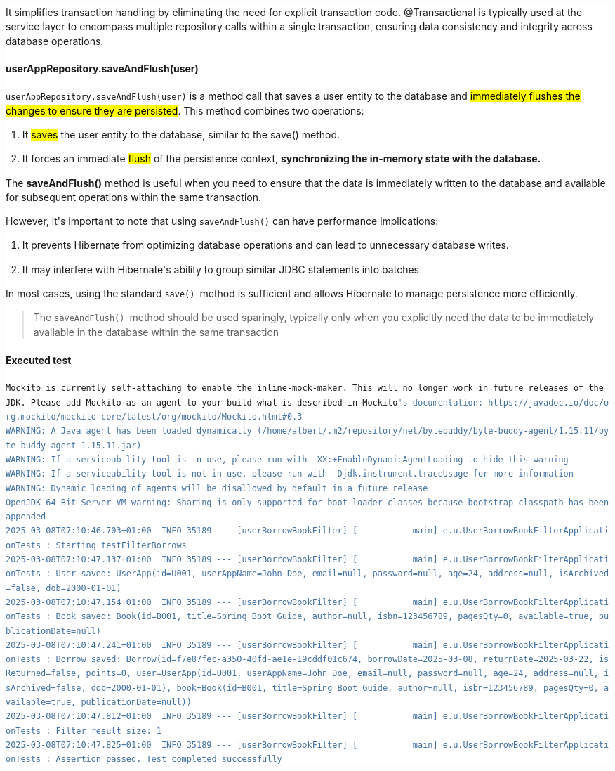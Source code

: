 It simplifies transaction handling by eliminating the need for explicit transaction code. @Transactional is typically used at the service layer to encompass multiple repository calls within a single transaction, ensuring data consistency and integrity across database operations.

#### userAppRepository.saveAndFlush(user)

`userAppRepository.saveAndFlush(user)` is a method call that saves a user entity to the database and <mark>immediately flushes the changes to ensure they are persisted</mark>. This method combines two operations:

1. It <mark>saves</mark> the user entity to the database, similar to the save() method.

2. It forces an immediate <mark>flush</mark> of the persistence context, **synchronizing the in-memory state with the database.**

The **saveAndFlush()** method is useful when you need to ensure that the data is immediately written to the database and available for subsequent operations within the same transaction.

However, it's important to note that using `saveAndFlush()` can have performance implications:

1. It prevents Hibernate from optimizing database operations and can lead to unnecessary database writes.

2. It may interfere with Hibernate's ability to group similar JDBC statements into batches

In most cases, using the standard `save() `method is sufficient and allows Hibernate to manage persistence more efficiently. 

> The `saveAndFlush() `method should be used sparingly, typically only when you explicitly need the data to be immediately available in the database within the same transaction

#### Executed test

```bash
Mockito is currently self-attaching to enable the inline-mock-maker. This will no longer work in future releases of the JDK. Please add Mockito as an agent to your build what is described in Mockito's documentation: https://javadoc.io/doc/org.mockito/mockito-core/latest/org/mockito/Mockito.html#0.3
WARNING: A Java agent has been loaded dynamically (/home/albert/.m2/repository/net/bytebuddy/byte-buddy-agent/1.15.11/byte-buddy-agent-1.15.11.jar)
WARNING: If a serviceability tool is in use, please run with -XX:+EnableDynamicAgentLoading to hide this warning
WARNING: If a serviceability tool is not in use, please run with -Djdk.instrument.traceUsage for more information
WARNING: Dynamic loading of agents will be disallowed by default in a future release
OpenJDK 64-Bit Server VM warning: Sharing is only supported for boot loader classes because bootstrap classpath has been appended
2025-03-08T07:10:46.703+01:00  INFO 35189 --- [userBorrowBookFilter] [           main] e.u.UserBorrowBookFilterApplicationTests : Starting testFilterBorrows
2025-03-08T07:10:47.137+01:00  INFO 35189 --- [userBorrowBookFilter] [           main] e.u.UserBorrowBookFilterApplicationTests : User saved: UserApp(id=U001, userAppName=John Doe, email=null, password=null, age=24, address=null, isArchived=false, dob=2000-01-01)
2025-03-08T07:10:47.154+01:00  INFO 35189 --- [userBorrowBookFilter] [           main] e.u.UserBorrowBookFilterApplicationTests : Book saved: Book(id=B001, title=Spring Boot Guide, author=null, isbn=123456789, pagesQty=0, available=true, publicationDate=null)
2025-03-08T07:10:47.241+01:00  INFO 35189 --- [userBorrowBookFilter] [           main] e.u.UserBorrowBookFilterApplicationTests : Borrow saved: Borrow(id=f7e87fec-a350-40fd-ae1e-19cddf01c674, borrowDate=2025-03-08, returnDate=2025-03-22, isReturned=false, points=0, user=UserApp(id=U001, userAppName=John Doe, email=null, password=null, age=24, address=null, isArchived=false, dob=2000-01-01), book=Book(id=B001, title=Spring Boot Guide, author=null, isbn=123456789, pagesQty=0, available=true, publicationDate=null))
2025-03-08T07:10:47.812+01:00  INFO 35189 --- [userBorrowBookFilter] [           main] e.u.UserBorrowBookFilterApplicationTests : Filter result size: 1
2025-03-08T07:10:47.825+01:00  INFO 35189 --- [userBorrowBookFilter] [           main] e.u.UserBorrowBookFilterApplicationTests : Assertion passed. Test completed successfully
```
